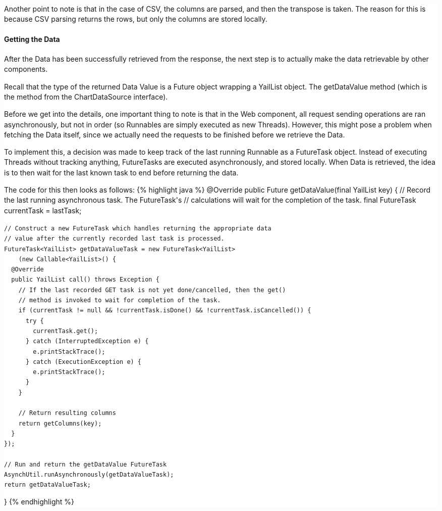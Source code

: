 Another point to note is that in the case of CSV, the columns are parsed, and then the
transpose is taken. The reason for this is because CSV parsing returns the rows, but
only the columns are stored locally.


#### Getting the Data
After the Data has been successfully retrieved from the response, the next step is to actually
make the data retrievable by other components.

Recall that the type of the returned Data Value is a Future object wrapping a YailList object.
The getDataValue method (which is the method from the ChartDataSource interface).

Before we get into the details, one important thing to note is that in the Web component,
all request sending operations are ran asynchronously, but not in order (so Runnables
are simply executed as new Threads). However, this might pose a problem when fetching
the Data itself, since we actually need the requests to be finished before we retrieve
the Data.

To implement this, a decision was made to keep track of the last running Runnable as
a FutureTask object. Instead of executing Threads without tracking anything, FutureTasks
are executed asynchronously, and stored locally. When Data is retrieved, the idea
is to then wait for the last known task to end before returning the data.

The code for this then looks as follows:
{% highlight java %}
  @Override
  public Future<YailList> getDataValue(final YailList key) {
    // Record the last running asynchronous task. The FutureTask's
    // calculations will wait for the completion of the task.
    final FutureTask<Void> currentTask = lastTask;

    // Construct a new FutureTask which handles returning the appropriate data
    // value after the currently recorded last task is processed.
    FutureTask<YailList> getDataValueTask = new FutureTask<YailList>
        (new Callable<YailList>() {
      @Override
      public YailList call() throws Exception {
        // If the last recorded GET task is not yet done/cancelled, then the get()
        // method is invoked to wait for completion of the task.
        if (currentTask != null && !currentTask.isDone() && !currentTask.isCancelled()) {
          try {
            currentTask.get();
          } catch (InterruptedException e) {
            e.printStackTrace();
          } catch (ExecutionException e) {
            e.printStackTrace();
          }
        }

        // Return resulting columns
        return getColumns(key);
      }
    });

    // Run and return the getDataValue FutureTask
    AsynchUtil.runAsynchronously(getDataValueTask);
    return getDataValueTask;
  }
{% endhighlight %}
